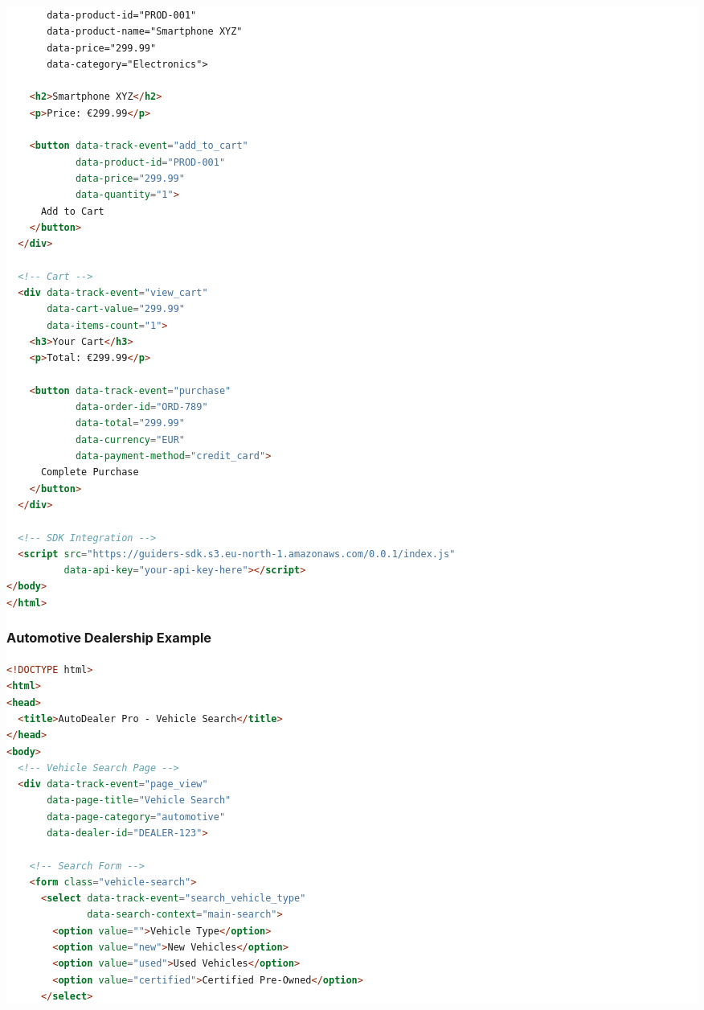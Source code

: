 ```html
       data-product-id="PROD-001"
       data-product-name="Smartphone XYZ"
       data-price="299.99"
       data-category="Electronics">
    
    <h2>Smartphone XYZ</h2>
    <p>Price: €299.99</p>
    
    <button data-track-event="add_to_cart"
            data-product-id="PROD-001"
            data-price="299.99"
            data-quantity="1">
      Add to Cart
    </button>
  </div>

  <!-- Cart -->
  <div data-track-event="view_cart"
       data-cart-value="299.99"
       data-items-count="1">
    <h3>Your Cart</h3>
    <p>Total: €299.99</p>
    
    <button data-track-event="purchase"
            data-order-id="ORD-789"
            data-total="299.99"
            data-currency="EUR"
            data-payment-method="credit_card">
      Complete Purchase
    </button>
  </div>

  <!-- SDK Integration -->
  <script src="https://guiders-sdk.s3.eu-north-1.amazonaws.com/0.0.1/index.js" 
          data-api-key="your-api-key-here"></script>
</body>
</html>
```

### Automotive Dealership Example

```html
<!DOCTYPE html>
<html>
<head>
  <title>AutoDealer Pro - Vehicle Search</title>
</head>
<body>
  <!-- Vehicle Search Page -->
  <div data-track-event="page_view" 
       data-page-title="Vehicle Search"
       data-page-category="automotive"
       data-dealer-id="DEALER-123">
    
    <!-- Search Form -->
    <form class="vehicle-search">
      <select data-track-event="search_vehicle_type" 
              data-search-context="main-search">
        <option value="">Vehicle Type</option>
        <option value="new">New Vehicles</option>
        <option value="used">Used Vehicles</option>
        <option value="certified">Certified Pre-Owned</option>
      </select>
```